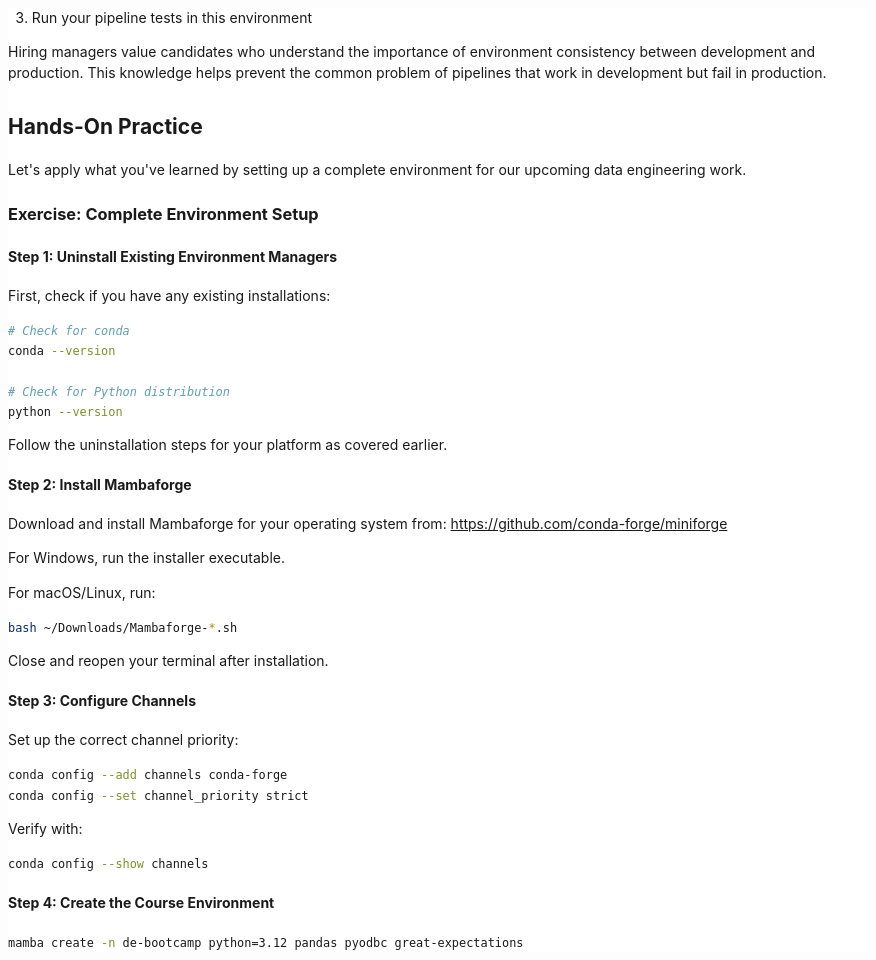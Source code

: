 3. Run your pipeline tests in this environment

Hiring managers value candidates who understand the importance of environment consistency between development and production. This knowledge helps prevent the common problem of pipelines that work in development but fail in production.

## Hands-On Practice

Let's apply what you've learned by setting up a complete environment for our upcoming data engineering work.

### Exercise: Complete Environment Setup

#### Step 1: Uninstall Existing Environment Managers

First, check if you have any existing installations:

```bash
# Check for conda
conda --version

# Check for Python distribution
python --version
```

Follow the uninstallation steps for your platform as covered earlier.

#### Step 2: Install Mambaforge

Download and install Mambaforge for your operating system from:
https://github.com/conda-forge/miniforge

For Windows, run the installer executable.

For macOS/Linux, run:
```bash
bash ~/Downloads/Mambaforge-*.sh
```

Close and reopen your terminal after installation.

#### Step 3: Configure Channels

Set up the correct channel priority:

```bash
conda config --add channels conda-forge
conda config --set channel_priority strict
```

Verify with:
```bash
conda config --show channels
```

#### Step 4: Create the Course Environment

```bash
mamba create -n de-bootcamp python=3.12 pandas pyodbc great-expectations
```
